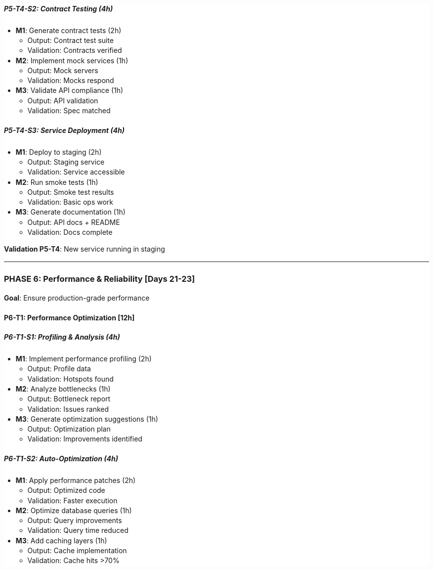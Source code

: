 ##### P5-T4-S2: Contract Testing (4h)

- **M1**: Generate contract tests (2h)
  - Output: Contract test suite
  - Validation: Contracts verified
- **M2**: Implement mock services (1h)
  - Output: Mock servers
  - Validation: Mocks respond
- **M3**: Validate API compliance (1h)
  - Output: API validation
  - Validation: Spec matched

##### P5-T4-S3: Service Deployment (4h)

- **M1**: Deploy to staging (2h)
  - Output: Staging service
  - Validation: Service accessible
- **M2**: Run smoke tests (1h)
  - Output: Smoke test results
  - Validation: Basic ops work
- **M3**: Generate documentation (1h)
  - Output: API docs + README
  - Validation: Docs complete

**Validation P5-T4**: New service running in staging

---

### PHASE 6: Performance & Reliability [Days 21-23]

**Goal**: Ensure production-grade performance

#### P6-T1: Performance Optimization [12h]

##### P6-T1-S1: Profiling & Analysis (4h)

- **M1**: Implement performance profiling (2h)
  - Output: Profile data
  - Validation: Hotspots found
- **M2**: Analyze bottlenecks (1h)
  - Output: Bottleneck report
  - Validation: Issues ranked
- **M3**: Generate optimization suggestions (1h)
  - Output: Optimization plan
  - Validation: Improvements identified

##### P6-T1-S2: Auto-Optimization (4h)

- **M1**: Apply performance patches (2h)
  - Output: Optimized code
  - Validation: Faster execution
- **M2**: Optimize database queries (1h)
  - Output: Query improvements
  - Validation: Query time reduced
- **M3**: Add caching layers (1h)
  - Output: Cache implementation
  - Validation: Cache hits >70%
